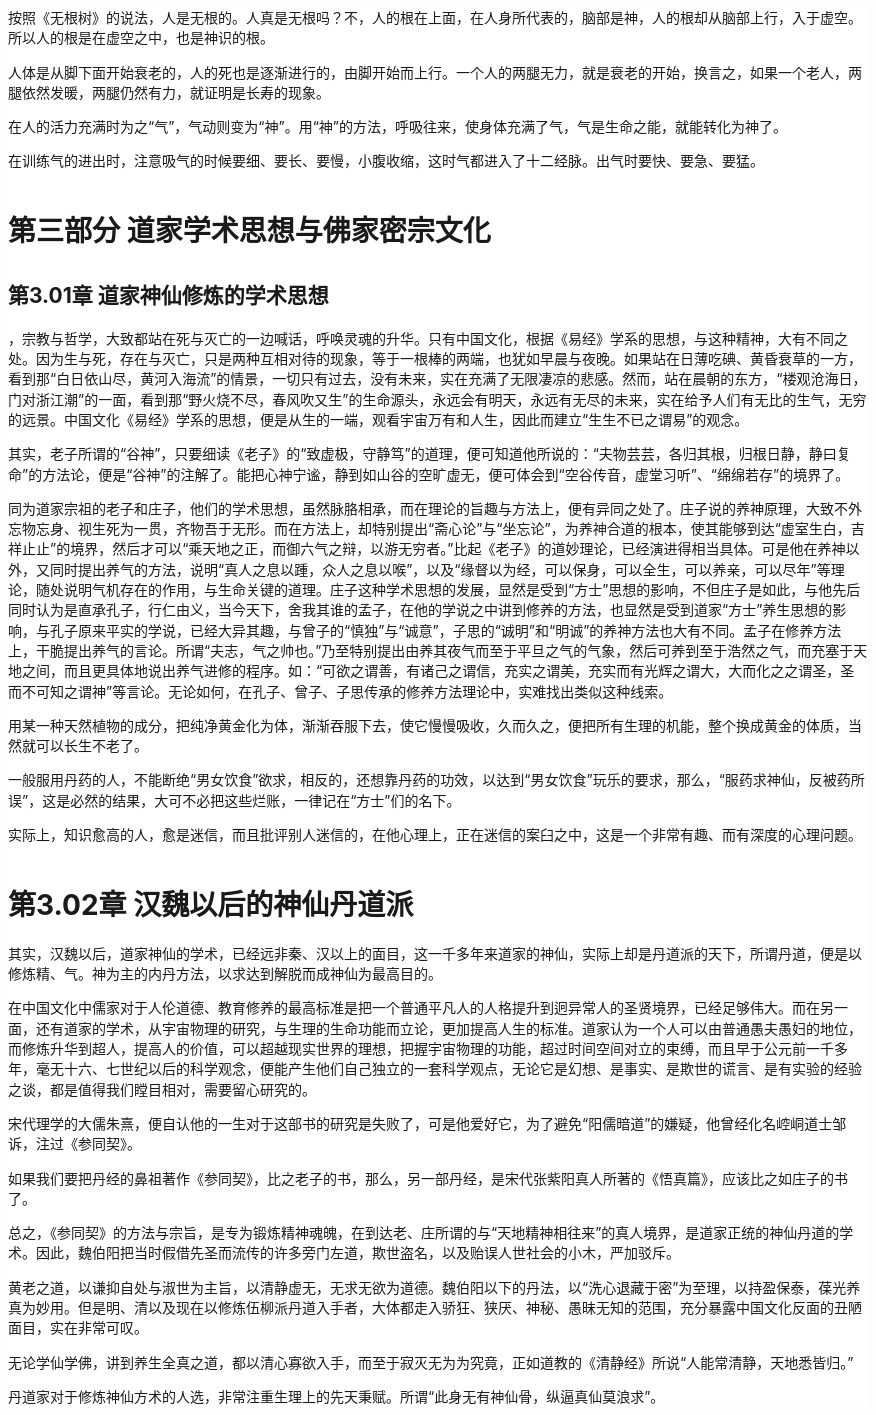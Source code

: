 按照《无根树》的说法，人是无根的。人真是无根吗？不，人的根在上面，在人身所代表的，脑部是神，人的根却从脑部上行，入于虚空。所以人的根是在虚空之中，也是神识的根。

人体是从脚下面开始衰老的，人的死也是逐渐进行的，由脚开始而上行。一个人的两腿无力，就是衰老的开始，换言之，如果一个老人，两腿依然发暖，两腿仍然有力，就证明是长寿的现象。

在人的活力充满时为之“气”，气动则变为“神”。用“神”的方法，呼吸往来，使身体充满了气，气是生命之能，就能转化为神了。

在训练气的进出时，注意吸气的时候要细、要长、要慢，小腹收缩，这时气都进入了十二经脉。出气时要快、要急、要猛。



# 第三部分 道家学术思想与佛家密宗文化
## 第3.01章 道家神仙修炼的学术思想
，宗教与哲学，大致都站在死与灭亡的一边喊话，呼唤灵魂的升华。只有中国文化，根据《易经》学系的思想，与这种精神，大有不同之处。因为生与死，存在与灭亡，只是两种互相对待的现象，等于一根棒的两端，也犹如早晨与夜晚。如果站在日薄吃碘、黄昏衰草的一方，看到那“白日依山尽，黄河入海流”的情景，一切只有过去，没有未来，实在充满了无限凄凉的悲感。然而，站在晨朝的东方，“楼观沧海日，门对浙江潮”的一面，看到那“野火烧不尽，春风吹又生”的生命源头，永远会有明天，永远有无尽的未来，实在给予人们有无比的生气，无穷的远景。中国文化《易经》学系的思想，便是从生的一端，观看宇宙万有和人生，因此而建立“生生不已之谓易”的观念。

其实，老子所谓的“谷神”，只要细读《老子》的“致虚极，守静笃”的道理，便可知道他所说的：“夫物芸芸，各归其根，归根日静，静曰复命”的方法论，便是“谷神”的注解了。能把心神宁谧，静到如山谷的空旷虚无，便可体会到“空谷传音，虚堂习听”、“绵绵若存”的境界了。

同为道家宗祖的老子和庄子，他们的学术思想，虽然脉胳相承，而在理论的旨趣与方法上，便有异同之处了。庄子说的养神原理，大致不外忘物忘身、视生死为一贯，齐物吾于无形。而在方法上，却特别提出“斋心论”与“坐忘论”，为养神合道的根本，使其能够到达“虚室生白，吉祥止止”的境界，然后才可以“乘天地之正，而御六气之辩，以游无穷者。”比起《老子》的道妙理论，已经演进得相当具体。可是他在养神以外，又同时提出养气的方法，说明“真人之息以踵，众人之息以喉”，以及“缘督以为经，可以保身，可以全生，可以养亲，可以尽年”等理论，随处说明气机存在的作用，与生命关键的道理。庄子这种学术思想的发展，显然是受到“方士”思想的影响，不但庄子是如此，与他先后同时认为是直承孔子，行仁由义，当今天下，舍我其谁的孟子，在他的学说之中讲到修养的方法，也显然是受到道家“方士”养生思想的影响，与孔子原来平实的学说，已经大异其趣，与曾子的“慎独”与“诚意”，子思的“诚明”和“明诚”的养神方法也大有不同。孟子在修养方法上，干脆提出养气的言论。所谓“夫志，气之帅也。”乃至特别提出由养其夜气而至于平旦之气的气象，然后可养到至于浩然之气，而充塞于天地之间，而且更具体地说出养气进修的程序。如：“可欲之谓善，有诸己之谓信，充实之谓美，充实而有光辉之谓大，大而化之之谓圣，圣而不可知之谓神”等言论。无论如何，在孔子、曾子、子思传承的修养方法理论中，实难找出类似这种线索。

用某一种天然植物的成分，把纯净黄金化为体，渐渐吞服下去，使它慢慢吸收，久而久之，便把所有生理的机能，整个换成黄金的体质，当然就可以长生不老了。

一般服用丹药的人，不能断绝“男女饮食”欲求，相反的，还想靠丹药的功效，以达到“男女饮食”玩乐的要求，那么，“服药求神仙，反被药所误”，这是必然的结果，大可不必把这些烂账，一律记在“方士”们的名下。

实际上，知识愈高的人，愈是迷信，而且批评别人迷信的，在他心理上，正在迷信的案臼之中，这是一个非常有趣、而有深度的心理问题。


# 第3.02章 汉魏以后的神仙丹道派
其实，汉魏以后，道家神仙的学术，已经远非秦、汉以上的面目，这一千多年来道家的神仙，实际上却是丹道派的天下，所谓丹道，便是以修炼精、气。神为主的内丹方法，以求达到解脱而成神仙为最高目的。

在中国文化中儒家对于人伦道德、教育修养的最高标准是把一个普通平凡人的人格提升到迥异常人的圣贤境界，已经足够伟大。而在另一面，还有道家的学术，从宇宙物理的研究，与生理的生命功能而立论，更加提高人生的标准。道家认为一个人可以由普通愚夫愚妇的地位，而修炼升华到超人，提高人的价值，可以超越现实世界的理想，把握宇宙物理的功能，超过时间空间对立的束缚，而且早于公元前一千多年，毫无十六、七世纪以后的科学观念，便能产生他们自己独立的一套科学观点，无论它是幻想、是事实、是欺世的谎言、是有实验的经验之谈，都是值得我们瞠目相对，需要留心研究的。

宋代理学的大儒朱熹，便自认他的一生对于这部书的研究是失败了，可是他爱好它，为了避免“阳儒暗道”的嫌疑，他曾经化名崆峒道士邹诉，注过《参同契》。

如果我们要把丹经的鼻祖著作《参同契》，比之老子的书，那么，另一部丹经，是宋代张紫阳真人所著的《悟真篇》，应该比之如庄子的书了。

总之，《参同契》的方法与宗旨，是专为锻炼精神魂魄，在到达老、庄所谓的与“天地精神相往来”的真人境界，是道家正统的神仙丹道的学术。因此，魏伯阳把当时假借先圣而流传的许多旁门左道，欺世盗名，以及贻误人世社会的小木，严加驳斥。

黄老之道，以谦抑自处与淑世为主旨，以清静虚无，无求无欲为道德。魏伯阳以下的丹法，以“洗心退藏于密”为至理，以持盈保泰，葆光养真为妙用。但是明、清以及现在以修炼伍柳派丹道入手者，大体都走入骄狂、狭厌、神秘、愚昧无知的范围，充分暴露中国文化反面的丑陋面目，实在非常可叹。

无论学仙学佛，讲到养生全真之道，都以清心寡欲入手，而至于寂灭无为为究竟，正如道教的《清静经》所说“人能常清静，天地悉皆归。”

丹道家对于修炼神仙方术的人选，非常注重生理上的先天秉赋。所谓“此身无有神仙骨，纵逼真仙莫浪求”。
